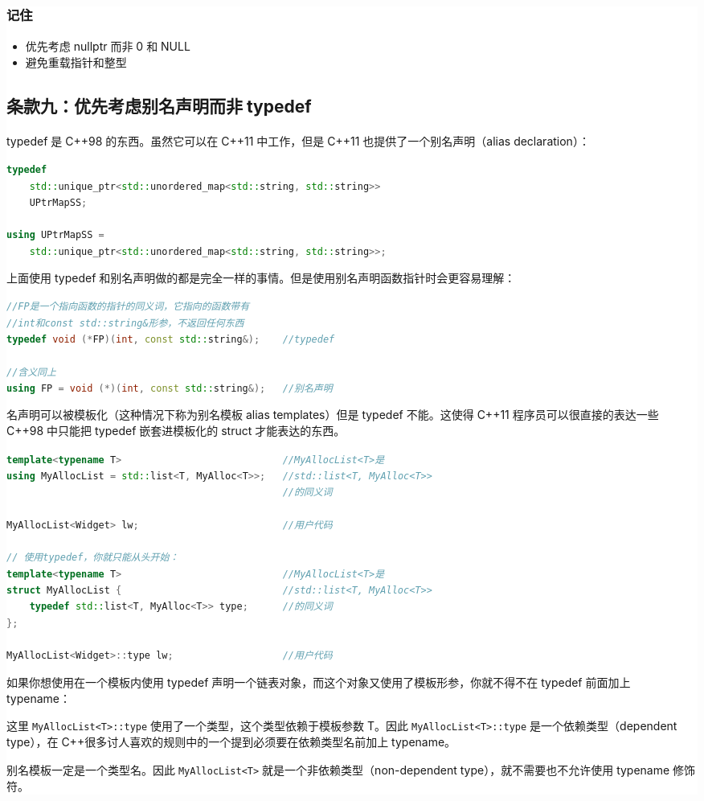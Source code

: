 ### 记住

- 优先考虑 nullptr 而非 0 和 NULL
- 避免重载指针和整型

## 条款九：优先考虑别名声明而非 typedef

typedef 是 C++98 的东西。虽然它可以在 C++11 中工作，但是 C++11 也提供了一个别名声明（alias declaration）：

```cpp
typedef
    std::unique_ptr<std::unordered_map<std::string, std::string>>
    UPtrMapSS;

using UPtrMapSS =
    std::unique_ptr<std::unordered_map<std::string, std::string>>;
```

上面使用 typedef 和别名声明做的都是完全一样的事情。但是使用别名声明函数指针时会更容易理解：

```cpp
//FP是一个指向函数的指针的同义词，它指向的函数带有
//int和const std::string&形参，不返回任何东西
typedef void (*FP)(int, const std::string&);    //typedef

//含义同上
using FP = void (*)(int, const std::string&);   //别名声明
```

名声明可以被模板化（这种情况下称为别名模板 alias templates）但是 typedef 不能。这使得 C++11 程序员可以很直接的表达一些 C++98 中只能把 typedef 嵌套进模板化的 struct 才能表达的东西。

```cpp
template<typename T>                            //MyAllocList<T>是
using MyAllocList = std::list<T, MyAlloc<T>>;   //std::list<T, MyAlloc<T>>
                                                //的同义词

MyAllocList<Widget> lw;                         //用户代码

// 使用typedef，你就只能从头开始：
template<typename T>                            //MyAllocList<T>是
struct MyAllocList {                            //std::list<T, MyAlloc<T>>
    typedef std::list<T, MyAlloc<T>> type;      //的同义词
};

MyAllocList<Widget>::type lw;                   //用户代码

```

如果你想使用在一个模板内使用 typedef 声明一个链表对象，而这个对象又使用了模板形参，你就不得不在 typedef 前面加上 typename：

这里 `MyAllocList<T>::type` 使用了一个类型，这个类型依赖于模板参数 T。因此 `MyAllocList<T>::type` 是一个依赖类型（dependent type），在 C++很多讨人喜欢的规则中的一个提到必须要在依赖类型名前加上 typename。

别名模板一定是一个类型名。因此 `MyAllocList<T>` 就是一个非依赖类型（non-dependent type），就不需要也不允许使用 typename 修饰符。
